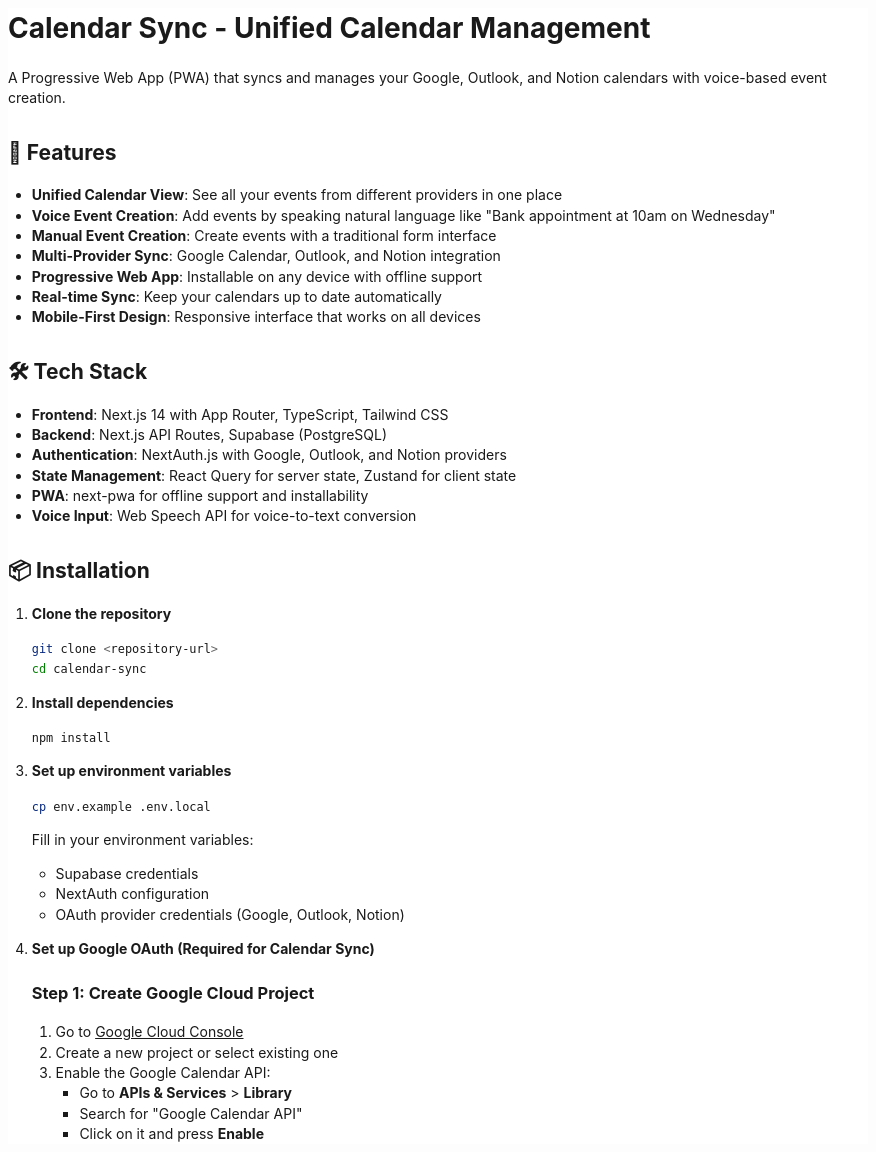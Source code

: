 # Calendar Sync - Unified Calendar Management

A Progressive Web App (PWA) that syncs and manages your Google, Outlook, and Notion calendars with voice-based event creation.

## 🚀 Features

- **Unified Calendar View**: See all your events from different providers in one place
- **Voice Event Creation**: Add events by speaking natural language like "Bank appointment at 10am on Wednesday"
- **Manual Event Creation**: Create events with a traditional form interface
- **Multi-Provider Sync**: Google Calendar, Outlook, and Notion integration
- **Progressive Web App**: Installable on any device with offline support
- **Real-time Sync**: Keep your calendars up to date automatically
- **Mobile-First Design**: Responsive interface that works on all devices

## 🛠️ Tech Stack

- **Frontend**: Next.js 14 with App Router, TypeScript, Tailwind CSS
- **Backend**: Next.js API Routes, Supabase (PostgreSQL)
- **Authentication**: NextAuth.js with Google, Outlook, and Notion providers
- **State Management**: React Query for server state, Zustand for client state
- **PWA**: next-pwa for offline support and installability
- **Voice Input**: Web Speech API for voice-to-text conversion

## 📦 Installation

1. **Clone the repository**
   ```bash
   git clone <repository-url>
   cd calendar-sync
   ```

2. **Install dependencies**
   ```bash
   npm install
   ```

3. **Set up environment variables**
   ```bash
   cp env.example .env.local
   ```
   
   Fill in your environment variables:
   - Supabase credentials
   - NextAuth configuration
   - OAuth provider credentials (Google, Outlook, Notion)
4. **Set up Google OAuth (Required for Calendar Sync)**

   ### Step 1: Create Google Cloud Project
   1. Go to [Google Cloud Console](https://console.cloud.google.com/)
   2. Create a new project or select existing one
   3. Enable the Google Calendar API:
      - Go to **APIs & Services** > **Library**
      - Search for "Google Calendar API"
      - Click on it and press **Enable**
